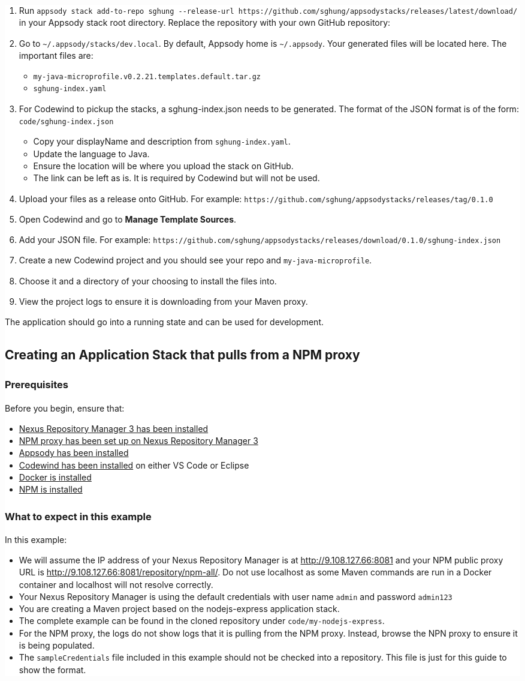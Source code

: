 1. Run `appsody stack add-to-repo sghung --release-url https://github.com/sghung/appsodystacks/releases/latest/download/` in your Appsody stack root directory. Replace the repository with your own GitHub repository:

1. Go to `~/.appsody/stacks/dev.local`. By default, Appsody home is `~/.appsody`. Your generated files will be located here. The important files are:
    - `my-java-microprofile.v0.2.21.templates.default.tar.gz`
    - `sghung-index.yaml`

1. For Codewind to pickup the stacks, a sghung-index.json needs to be generated. The format of the JSON format is of the form: `code/sghung-index.json`
    - Copy your displayName and description from `sghung-index.yaml`.
    - Update the language to Java.
    - Ensure the location will be where you upload the stack on GitHub.
    - The link can be left as is. It is required by Codewind but will not be used.

1. Upload your files as a release onto GitHub. For example: `https://github.com/sghung/appsodystacks/releases/tag/0.1.0`
1. Open Codewind and go to **Manage Template Sources**.
1. Add your JSON file. For example: `https://github.com/sghung/appsodystacks/releases/download/0.1.0/sghung-index.json`
1. Create a new Codewind project and you should see your repo and `my-java-microprofile`.
1. Choose it and a directory of your choosing to install the files into.
1. View the project logs to ensure it is downloading from your Maven proxy.

The application should go into a running state and can be used for development.


## Creating an Application Stack that pulls from a NPM proxy


### Prerequisites

Before you begin, ensure that:
- [Nexus Repository Manager 3 has been installed](https://help.sonatype.com/repomanager3/installation)
- [NPM proxy has been set up on Nexus Repository Manager 3](https://help.sonatype.com/repomanager3/formats/npm-registry)
- [Appsody has been installed](https://appsody.dev/docs/getting-started/installation)
- [Codewind has been installed](https://www.eclipse.org/codewind/gettingstarted.html) on either VS Code or Eclipse
- [Docker is installed](https://docs.docker.com/install/)
- [NPM is installed](https://www.npmjs.com/get-npm)


### What to expect in this example


In this example:

- We will assume the IP address of your Nexus Repository Manager is at http://9.108.127.66:8081 and your NPM public proxy URL is http://9.108.127.66:8081/repository/npm-all/. Do not use localhost as some Maven commands are run in a Docker container and localhost will not resolve correctly.
- Your Nexus Repository Manager is using the default credentials with user name `admin` and password `admin123`
- You are creating a Maven project based on the nodejs-express application stack.
- The complete example can be found in the cloned repository under `code/my-nodejs-express`.
- For the NPM proxy, the logs do not show logs that it is pulling from the NPM proxy. Instead, browse the NPN proxy to ensure it is being populated.
- The `sampleCredentials` file included in this example should not be checked into a repository. This file is just for this guide to show the format.

